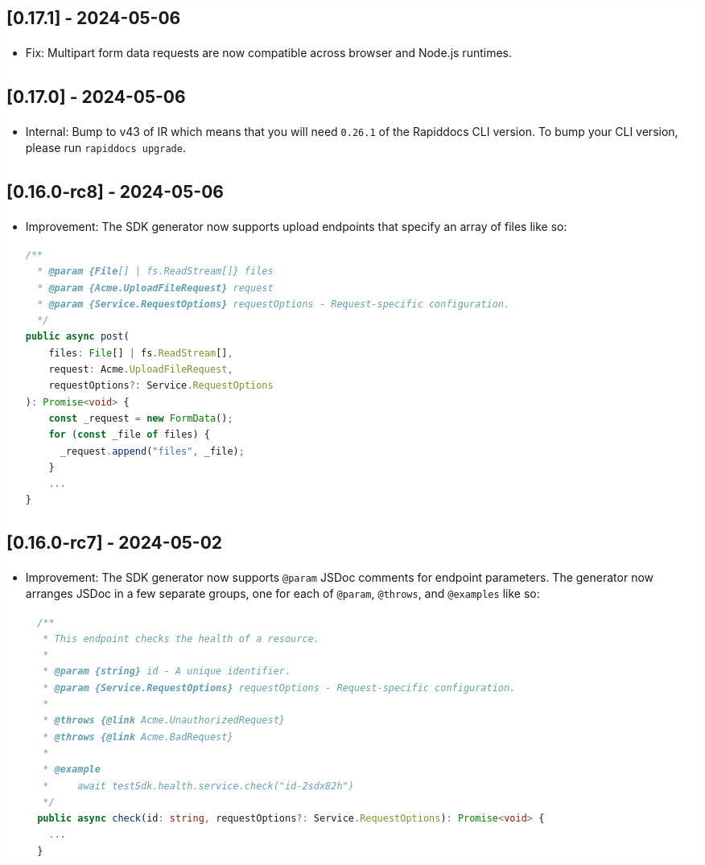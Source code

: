 ## [0.17.1] - 2024-05-06

- Fix: Multipart form data requests are now compatible across browser and Node.js runtimes.

## [0.17.0] - 2024-05-06

- Internal: Bump to v43 of IR which means that you will need `0.26.1` of the Rapiddocs CLI version. To bump your
  CLI version, please run `rapiddocs upgrade`.

## [0.16.0-rc8] - 2024-05-06

- Improvement: The SDK generator now supports upload endpoints that specify an array of files like so:

  ```ts
  /**
    * @param {File[] | fs.ReadStream[]} files
    * @param {Acme.UploadFileRequest} request
    * @param {Service.RequestOptions} requestOptions - Request-specific configuration.
    */
  public async post(
      files: File[] | fs.ReadStream[],
      request: Acme.UploadFileRequest,
      requestOptions?: Service.RequestOptions
  ): Promise<void> {
      const _request = new FormData();
      for (const _file of files) {
        _request.append("files", _file);
      }
      ...
  }
  ```

## [0.16.0-rc7] - 2024-05-02

- Improvement: The SDK generator now supports `@param` JSDoc comments for endpoint parameters.
  The generator now arranges JSDoc in a few separate groups, one for each of `@param`, `@throws`,
  and `@examples` like so:

  ```ts
    /**
     * This endpoint checks the health of a resource.
     *
     * @param {string} id - A unique identifier.
     * @param {Service.RequestOptions} requestOptions - Request-specific configuration.
     *
     * @throws {@link Acme.UnauthorizedRequest}
     * @throws {@link Acme.BadRequest}
     *
     * @example
     *     await testSdk.health.service.check("id-2sdx82h")
     */
    public async check(id: string, requestOptions?: Service.RequestOptions): Promise<void> {
      ...
    }
  ```
